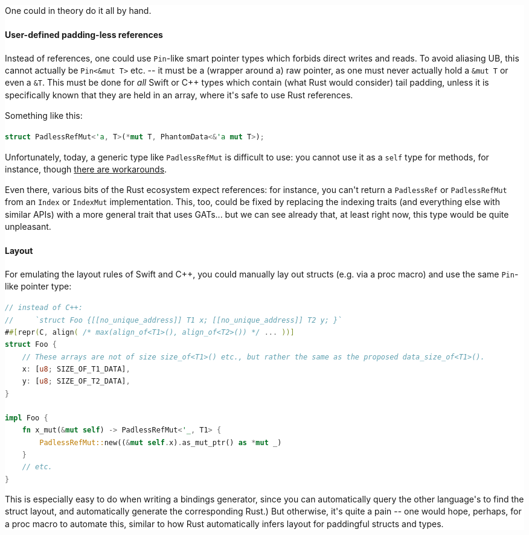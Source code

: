 One could in theory do it all by hand.

#### User-defined padding-less references

Instead of references, one could use `Pin`-like smart pointer types which
forbids direct writes and reads. To avoid aliasing UB, this cannot actually be
`Pin<&mut T>` etc. -- it must be a (wrapper around a) raw pointer, as one must
never actually hold a `&mut T` or even a `&T`. This must be done for *all* Swift
or C++ types which contain (what Rust would consider) tail padding, unless it is
specifically known that they are held in an array, where it's safe to use Rust
references.

Something like this:

```rs
struct PadlessRefMut<'a, T>(*mut T, PhantomData<&'a mut T>);
```

Unfortunately, today, a generic type like `PadlessRefMut` is difficult to use:
you cannot use it as a `self` type for methods, for instance, though
[there are workarounds](https://rust-lang.zulipchat.com/#narrow/stream/122651-general/topic/Extending.20.60arbitrary_self_types.60.20with.20.60UnsafeDeref.60).

Even there, various bits of the Rust ecosystem expect references: for instance,
you can't return a `PadlessRef` or `PadlessRefMut` from an `Index` or `IndexMut`
implementation. This, too, could be fixed by replacing the indexing traits (and
everything else with similar APIs) with a more general trait that uses GATs...
but we can see already that, at least right now, this type would be quite
unpleasant.

#### Layout

For emulating the layout rules of Swift and C++, you could manually lay out
structs (e.g. via a proc macro) and use the same `Pin`-like pointer type:

```rs
// instead of C++:
//     `struct Foo {[[no_unique_address]] T1 x; [[no_unique_address]] T2 y; }`
##[repr(C, align( /* max(align_of<T1>(), align_of<T2>()) */ ... ))]
struct Foo {
    // These arrays are not of size size_of<T1>() etc., but rather the same as the proposed data_size_of<T1>().
    x: [u8; SIZE_OF_T1_DATA],
    y: [u8; SIZE_OF_T2_DATA],
}

impl Foo {
    fn x_mut(&mut self) -> PadlessRefMut<'_, T1> {
        PadlessRefMut::new((&mut self.x).as_mut_ptr() as *mut _)
    }
    // etc.
}
```

This is especially easy to do when writing a bindings generator, since you can
automatically query the other language's to find the struct layout, and
automatically generate the corresponding Rust.) But otherwise, it's quite a
pain -- one would hope, perhaps, for a proc macro to automate this, similar to
how Rust automatically infers layout for paddingful structs and types.

